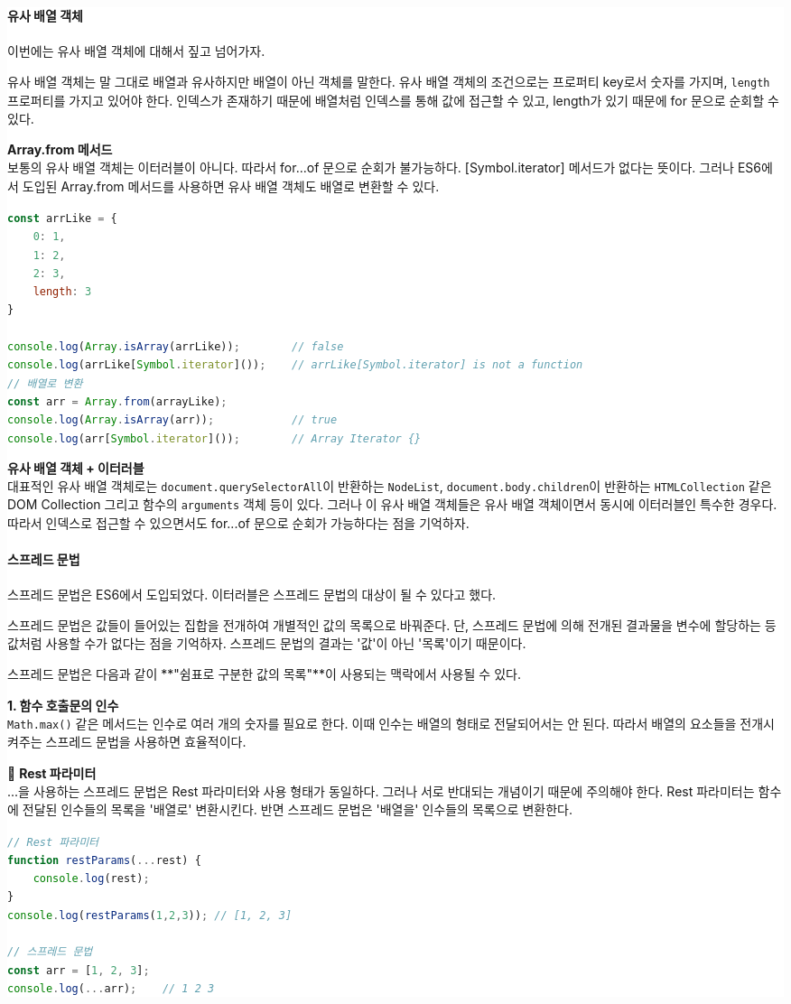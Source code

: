 #### 유사 배열 객체

이번에는 유사 배열 객체에 대해서 짚고 넘어가자. 

유사 배열 객체는 말 그대로 배열과 유사하지만 배열이 아닌 객체를 말한다. 유사 배열 객체의 조건으로는 프로퍼티 key로서 숫자를 가지며, ```length``` 프로퍼티를 가지고 있어야 한다. 인덱스가 존재하기 때문에 배열처럼 인덱스를 통해 값에 접근할 수 있고, length가 있기 때문에 for 문으로 순회할 수 있다.

**Array.from 메서드**  
보통의 유사 배열 객체는 이터러블이 아니다. 따라서 for...of 문으로 순회가 불가능하다. [Symbol.iterator] 메서드가 없다는 뜻이다. 그러나 ES6에서 도입된 Array.from 메서드를 사용하면 유사 배열 객체도 배열로 변환할 수 있다.

```javascript
const arrLike = {
    0: 1,
    1: 2,
    2: 3,
    length: 3
}

console.log(Array.isArray(arrLike));		// false
console.log(arrLike[Symbol.iterator]());	// arrLike[Symbol.iterator] is not a function
// 배열로 변환
const arr = Array.from(arrayLike);
console.log(Array.isArray(arr));			// true
console.log(arr[Symbol.iterator]());		// Array Iterator {}
```

**유사 배열 객체 + 이터러블**  
대표적인 유사 배열 객체로는 ```document.querySelectorAll```이 반환하는 ```NodeList```, ```document.body.children```이 반환하는 ```HTMLCollection``` 같은 DOM Collection 그리고 함수의 ```arguments``` 객체 등이 있다. 그러나 이 유사 배열 객체들은 유사 배열 객체이면서 동시에 이터러블인 특수한 경우다. 따라서 인덱스로 접근할 수 있으면서도 for...of 문으로 순회가 가능하다는 점을 기억하자.



#### 스프레드 문법

스프레드 문법은  ES6에서 도입되었다. 이터러블은 스프레드 문법의 대상이 될 수 있다고 했다. 

스프레드 문법은 값들이 들어있는 집합을 전개하여 개별적인 값의 목록으로 바꿔준다. 단, 스프레드 문법에 의해 전개된 결과물을 변수에 할당하는 등 값처럼 사용할 수가 없다는 점을 기억하자. 스프레드 문법의 결과는 '값'이 아닌 '목록'이기 때문이다.

스프레드 문법은 다음과 같이 **"쉼표로 구분한 값의 목록"**이 사용되는 맥락에서 사용될 수 있다.

**1. 함수 호출문의 인수**  
```Math.max()``` 같은 메서드는 인수로 여러 개의 숫자를 필요로 한다. 이때 인수는 배열의 형태로 전달되어서는 안 된다. 따라서 배열의 요소들을 전개시켜주는 스프레드 문법을 사용하면 효율적이다.

🚨 **Rest 파라미터**  
...을 사용하는 스프레드 문법은 Rest 파라미터와 사용 형태가 동일하다. 그러나 서로 반대되는 개념이기 때문에 주의해야 한다. Rest 파라미터는 함수에 전달된 인수들의 목록을 '배열로' 변환시킨다. 반면 스프레드 문법은 '배열을' 인수들의 목록으로 변환한다.

```javascript
// Rest 파라미터
function restParams(...rest) {
    console.log(rest);
}
console.log(restParams(1,2,3));	// [1, 2, 3]

// 스프레드 문법
const arr = [1, 2, 3];
console.log(...arr);	// 1 2 3
```
